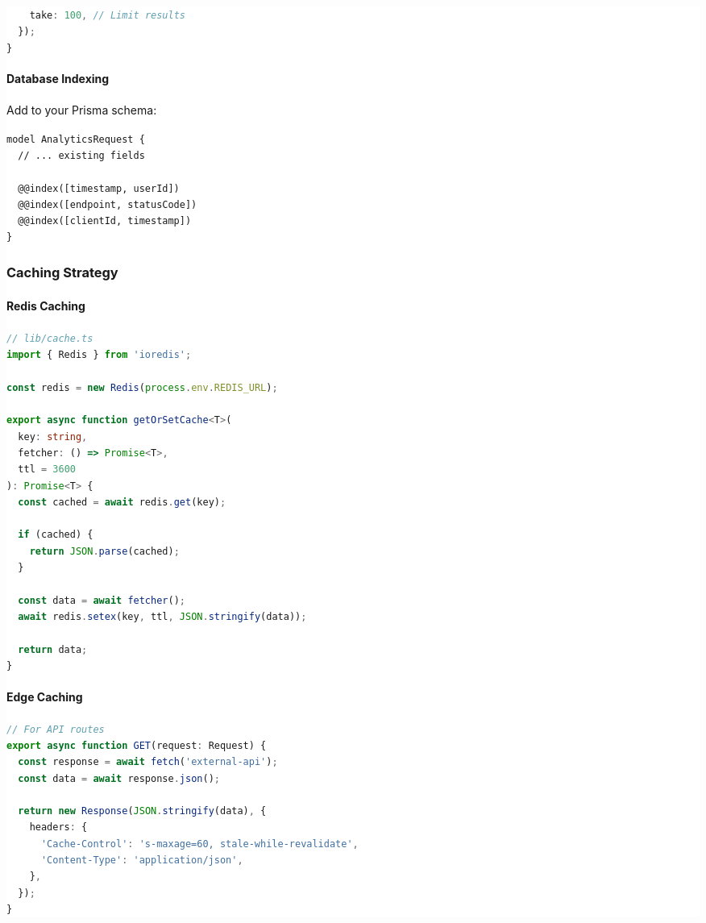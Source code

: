 ```typescript
    take: 100, // Limit results
  });
}
```

#### Database Indexing

Add to your Prisma schema:
```prisma
model AnalyticsRequest {
  // ... existing fields
  
  @@index([timestamp, userId])
  @@index([endpoint, statusCode])
  @@index([clientId, timestamp])
}
```

### Caching Strategy

#### Redis Caching

```typescript
// lib/cache.ts
import { Redis } from 'ioredis';

const redis = new Redis(process.env.REDIS_URL);

export async function getOrSetCache<T>(
  key: string,
  fetcher: () => Promise<T>,
  ttl = 3600
): Promise<T> {
  const cached = await redis.get(key);
  
  if (cached) {
    return JSON.parse(cached);
  }
  
  const data = await fetcher();
  await redis.setex(key, ttl, JSON.stringify(data));
  
  return data;
}
```

#### Edge Caching

```typescript
// For API routes
export async function GET(request: Request) {
  const response = await fetch('external-api');
  const data = await response.json();
  
  return new Response(JSON.stringify(data), {
    headers: {
      'Cache-Control': 's-maxage=60, stale-while-revalidate',
      'Content-Type': 'application/json',
    },
  });
}
```
